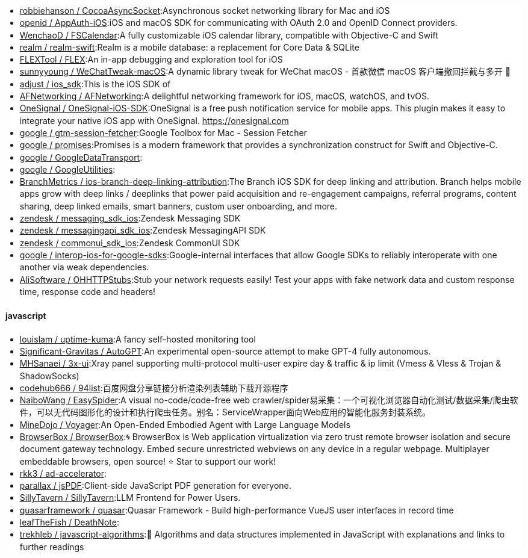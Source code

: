 * [robbiehanson / CocoaAsyncSocket](https://github.com/robbiehanson/CocoaAsyncSocket):Asynchronous socket networking library for Mac and iOS
* [openid / AppAuth-iOS](https://github.com/openid/AppAuth-iOS):iOS and macOS SDK for communicating with OAuth 2.0 and OpenID Connect providers.
* [WenchaoD / FSCalendar](https://github.com/WenchaoD/FSCalendar):A fully customizable iOS calendar library, compatible with Objective-C and Swift
* [realm / realm-swift](https://github.com/realm/realm-swift):Realm is a mobile database: a replacement for Core Data & SQLite
* [FLEXTool / FLEX](https://github.com/FLEXTool/FLEX):An in-app debugging and exploration tool for iOS
* [sunnyyoung / WeChatTweak-macOS](https://github.com/sunnyyoung/WeChatTweak-macOS):A dynamic library tweak for WeChat macOS - 首款微信 macOS 客户端撤回拦截与多开 🔨
* [adjust / ios_sdk](https://github.com/adjust/ios_sdk):This is the iOS SDK of
* [AFNetworking / AFNetworking](https://github.com/AFNetworking/AFNetworking):A delightful networking framework for iOS, macOS, watchOS, and tvOS.
* [OneSignal / OneSignal-iOS-SDK](https://github.com/OneSignal/OneSignal-iOS-SDK):OneSignal is a free push notification service for mobile apps. This plugin makes it easy to integrate your native iOS app with OneSignal. https://onesignal.com
* [google / gtm-session-fetcher](https://github.com/google/gtm-session-fetcher):Google Toolbox for Mac - Session Fetcher
* [google / promises](https://github.com/google/promises):Promises is a modern framework that provides a synchronization construct for Swift and Objective-C.
* [google / GoogleDataTransport](https://github.com/google/GoogleDataTransport):
* [google / GoogleUtilities](https://github.com/google/GoogleUtilities):
* [BranchMetrics / ios-branch-deep-linking-attribution](https://github.com/BranchMetrics/ios-branch-deep-linking-attribution):The Branch iOS SDK for deep linking and attribution. Branch helps mobile apps grow with deep links / deeplinks that power paid acquisition and re-engagement campaigns, referral programs, content sharing, deep linked emails, smart banners, custom user onboarding, and more.
* [zendesk / messaging_sdk_ios](https://github.com/zendesk/messaging_sdk_ios):Zendesk Messaging SDK
* [zendesk / messagingapi_sdk_ios](https://github.com/zendesk/messagingapi_sdk_ios):Zendesk MessagingAPI SDK
* [zendesk / commonui_sdk_ios](https://github.com/zendesk/commonui_sdk_ios):Zendesk CommonUI SDK
* [google / interop-ios-for-google-sdks](https://github.com/google/interop-ios-for-google-sdks):Google-internal interfaces that allow Google SDKs to reliably interoperate with one another via weak dependencies.
* [AliSoftware / OHHTTPStubs](https://github.com/AliSoftware/OHHTTPStubs):Stub your network requests easily! Test your apps with fake network data and custom response time, response code and headers!

#### javascript
* [louislam / uptime-kuma](https://github.com/louislam/uptime-kuma):A fancy self-hosted monitoring tool
* [Significant-Gravitas / AutoGPT](https://github.com/Significant-Gravitas/AutoGPT):An experimental open-source attempt to make GPT-4 fully autonomous.
* [MHSanaei / 3x-ui](https://github.com/MHSanaei/3x-ui):Xray panel supporting multi-protocol multi-user expire day & traffic & ip limit (Vmess & Vless & Trojan & ShadowSocks)
* [codehub666 / 94list](https://github.com/codehub666/94list):百度网盘分享链接分析渲染列表辅助下载开源程序
* [NaiboWang / EasySpider](https://github.com/NaiboWang/EasySpider):A visual no-code/code-free web crawler/spider易采集：一个可视化浏览器自动化测试/数据采集/爬虫软件，可以无代码图形化的设计和执行爬虫任务。别名：ServiceWrapper面向Web应用的智能化服务封装系统。
* [MineDojo / Voyager](https://github.com/MineDojo/Voyager):An Open-Ended Embodied Agent with Large Language Models
* [BrowserBox / BrowserBox](https://github.com/BrowserBox/BrowserBox):🌀 BrowserBox is Web application virtualization via zero trust remote browser isolation and secure document gateway technology. Embed secure unrestricted webviews on any device in a regular webpage. Multiplayer embeddable browsers, open source! ⭐️ Star to support our work!
* [rkk3 / ad-accelerator](https://github.com/rkk3/ad-accelerator):
* [parallax / jsPDF](https://github.com/parallax/jsPDF):Client-side JavaScript PDF generation for everyone.
* [SillyTavern / SillyTavern](https://github.com/SillyTavern/SillyTavern):LLM Frontend for Power Users.
* [quasarframework / quasar](https://github.com/quasarframework/quasar):Quasar Framework - Build high-performance VueJS user interfaces in record time
* [leafTheFish / DeathNote](https://github.com/leafTheFish/DeathNote):
* [trekhleb / javascript-algorithms](https://github.com/trekhleb/javascript-algorithms):📝 Algorithms and data structures implemented in JavaScript with explanations and links to further readings